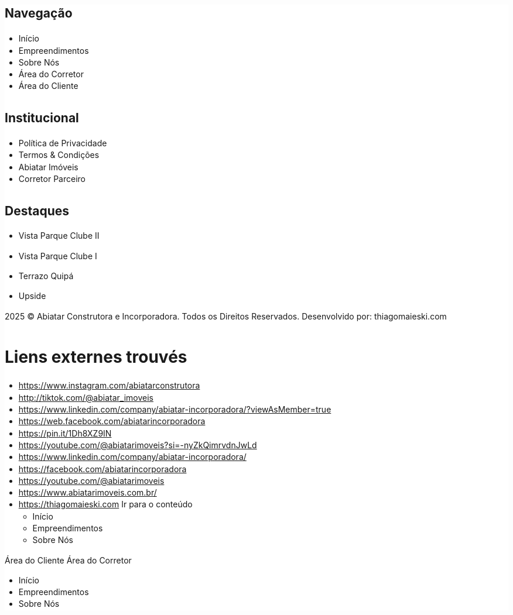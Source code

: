 
## Navegação
  * Início
  * Empreendimentos
  * Sobre Nós
  * Área do Corretor
  * Área do Cliente


## Institucional
  * Política de Privacidade
  * Termos & Condições
  * Abiatar Imóveis
  * Corretor Parceiro


## Destaques
  * Vista Parque Clube II


  * Vista Parque Clube I


  * Terrazo Quipá


  * Upside


2025 © Abiatar Construtora e Incorporadora. Todos os Direitos Reservados.
Desenvolvido por: thiagomaieski.com


# Liens externes trouvés
- https://www.instagram.com/abiatarconstrutora
- http://tiktok.com/@abiatar_imoveis
- https://www.linkedin.com/company/abiatar-incorporadora/?viewAsMember=true
- https://web.facebook.com/abiatarincorporadora
- https://pin.it/1Dh8XZ9IN
- https://youtube.com/@abiatarimoveis?si=-nyZkQimrvdnJwLd
- https://www.linkedin.com/company/abiatar-incorporadora/
- https://facebook.com/abiatarincorporadora
- https://youtube.com/@abiatarimoveis
- https://www.abiatarimoveis.com.br/
- https://thiagomaieski.com
Ir para o conteúdo
  * Início 
  * Empreendimentos 
  * Sobre Nós 


Área do Cliente
Área do Corretor
  * Início
  * Empreendimentos
  * Sobre Nós
